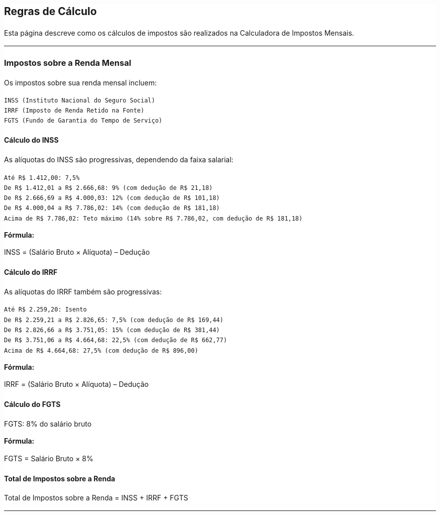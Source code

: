## Regras de Cálculo

Esta página descreve como os cálculos de impostos são realizados na Calculadora de Impostos Mensais.

--- 

### Impostos sobre a Renda Mensal

Os impostos sobre sua renda mensal incluem:

    INSS (Instituto Nacional do Seguro Social)
    IRRF (Imposto de Renda Retido na Fonte)
    FGTS (Fundo de Garantia do Tempo de Serviço)

#### Cálculo do INSS

As alíquotas do INSS são progressivas, dependendo da faixa salarial:

    Até R$ 1.412,00: 7,5%
    De R$ 1.412,01 a R$ 2.666,68: 9% (com dedução de R$ 21,18)
    De R$ 2.666,69 a R$ 4.000,03: 12% (com dedução de R$ 101,18)
    De R$ 4.000,04 a R$ 7.786,02: 14% (com dedução de R$ 181,18)
    Acima de R$ 7.786,02: Teto máximo (14% sobre R$ 7.786,02, com dedução de R$ 181,18)

**Fórmula:**

INSS = (Salário Bruto × Alíquota) – Dedução

#### Cálculo do IRRF

As alíquotas do IRRF também são progressivas:

    Até R$ 2.259,20: Isento
    De R$ 2.259,21 a R$ 2.826,65: 7,5% (com dedução de R$ 169,44)
    De R$ 2.826,66 a R$ 3.751,05: 15% (com dedução de R$ 381,44)
    De R$ 3.751,06 a R$ 4.664,68: 22,5% (com dedução de R$ 662,77)
    Acima de R$ 4.664,68: 27,5% (com dedução de R$ 896,00)

**Fórmula:**

IRRF = (Salário Bruto × Alíquota) – Dedução

#### Cálculo do FGTS

FGTS: 8% do salário bruto

**Fórmula:**

FGTS = Salário Bruto × 8%

#### Total de Impostos sobre a Renda

Total de Impostos sobre a Renda = INSS + IRRF + FGTS


--- 
